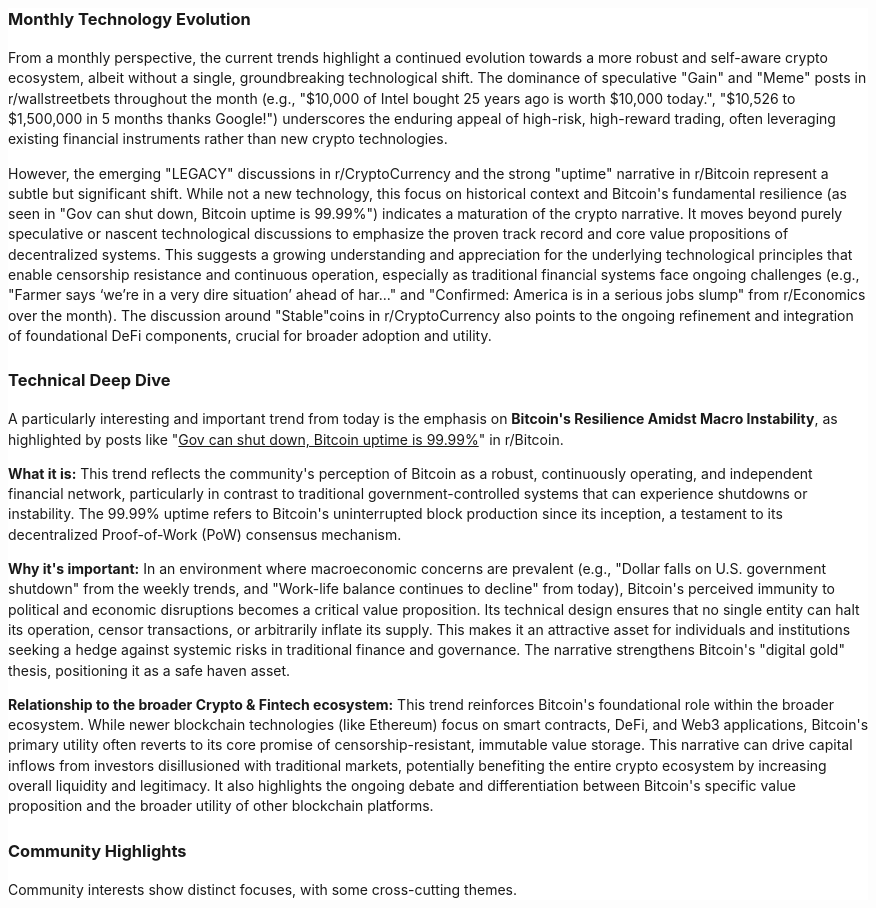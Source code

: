### Monthly Technology Evolution

From a monthly perspective, the current trends highlight a continued evolution towards a more robust and self-aware crypto ecosystem, albeit without a single, groundbreaking technological shift. The dominance of speculative "Gain" and "Meme" posts in r/wallstreetbets throughout the month (e.g., "$10,000 of Intel bought 25 years ago is worth $10,000 today.", "$10,526 to $1,500,000 in 5 months thanks Google!") underscores the enduring appeal of high-risk, high-reward trading, often leveraging existing financial instruments rather than new crypto technologies.

However, the emerging "LEGACY" discussions in r/CryptoCurrency and the strong "uptime" narrative in r/Bitcoin represent a subtle but significant shift. While not a new technology, this focus on historical context and Bitcoin's fundamental resilience (as seen in "Gov can shut down, Bitcoin uptime is 99.99%") indicates a maturation of the crypto narrative. It moves beyond purely speculative or nascent technological discussions to emphasize the proven track record and core value propositions of decentralized systems. This suggests a growing understanding and appreciation for the underlying technological principles that enable censorship resistance and continuous operation, especially as traditional financial systems face ongoing challenges (e.g., "Farmer says ‘we’re in a very dire situation’ ahead of har..." and "Confirmed: America is in a serious jobs slump" from r/Economics over the month). The discussion around "Stable"coins in r/CryptoCurrency also points to the ongoing refinement and integration of foundational DeFi components, crucial for broader adoption and utility.

### Technical Deep Dive

A particularly interesting and important trend from today is the emphasis on **Bitcoin's Resilience Amidst Macro Instability**, as highlighted by posts like "[Gov can shut down, Bitcoin uptime is 99.99%](https://www.reddit.com/comments/1nw4hyv)" in r/Bitcoin.

**What it is:** This trend reflects the community's perception of Bitcoin as a robust, continuously operating, and independent financial network, particularly in contrast to traditional government-controlled systems that can experience shutdowns or instability. The 99.99% uptime refers to Bitcoin's uninterrupted block production since its inception, a testament to its decentralized Proof-of-Work (PoW) consensus mechanism.

**Why it's important:** In an environment where macroeconomic concerns are prevalent (e.g., "Dollar falls on U.S. government shutdown" from the weekly trends, and "Work-life balance continues to decline" from today), Bitcoin's perceived immunity to political and economic disruptions becomes a critical value proposition. Its technical design ensures that no single entity can halt its operation, censor transactions, or arbitrarily inflate its supply. This makes it an attractive asset for individuals and institutions seeking a hedge against systemic risks in traditional finance and governance. The narrative strengthens Bitcoin's "digital gold" thesis, positioning it as a safe haven asset.

**Relationship to the broader Crypto & Fintech ecosystem:** This trend reinforces Bitcoin's foundational role within the broader ecosystem. While newer blockchain technologies (like Ethereum) focus on smart contracts, DeFi, and Web3 applications, Bitcoin's primary utility often reverts to its core promise of censorship-resistant, immutable value storage. This narrative can drive capital inflows from investors disillusioned with traditional markets, potentially benefiting the entire crypto ecosystem by increasing overall liquidity and legitimacy. It also highlights the ongoing debate and differentiation between Bitcoin's specific value proposition and the broader utility of other blockchain platforms.

### Community Highlights

Community interests show distinct focuses, with some cross-cutting themes.
